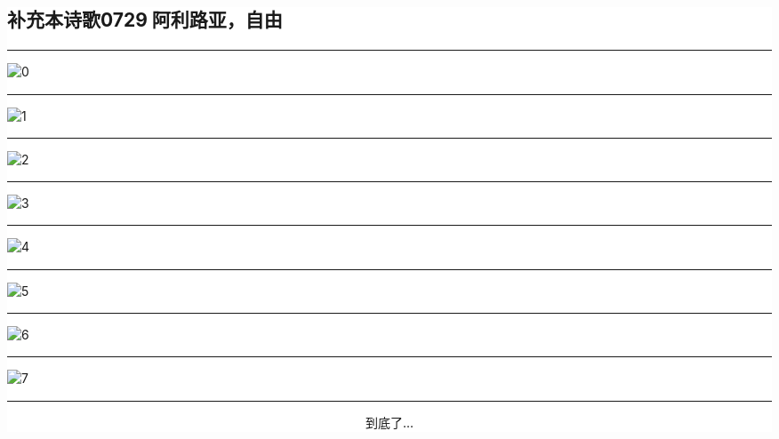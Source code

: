 
## 补充本诗歌0729 阿利路亚，自由

<div id="aplayer0"></div>

<div id="aplayer1"></div>

<div id="aplayer2"></div>

---

<img alt="0" width="100%" data-original="https://cdn.jsdelivr.net/gh/k34869/shi/data/b0729/0" />

---

<img alt="1" width="100%" data-original="https://cdn.jsdelivr.net/gh/k34869/shi/data/b0729/1" />

---

<img alt="2" width="100%" data-original="https://cdn.jsdelivr.net/gh/k34869/shi/data/b0729/2" />

---

<img alt="3" width="100%" data-original="https://cdn.jsdelivr.net/gh/k34869/shi/data/b0729/3" />

---

<img alt="4" width="100%" data-original="https://cdn.jsdelivr.net/gh/k34869/shi/data/b0729/4" />

---

<img alt="5" width="100%" data-original="https://cdn.jsdelivr.net/gh/k34869/shi/data/b0729/5" />

---

<img alt="6" width="100%" data-original="https://cdn.jsdelivr.net/gh/k34869/shi/data/b0729/6" />

---

<img alt="7" width="100%" data-original="https://cdn.jsdelivr.net/gh/k34869/shi/data/b0729/7" />

---

<p style="text-align: center">到底了...</p>

<script src="/js/dist-view.js"></script>

<script>
MAIN.id = 'b0729';
        
const ap0 = new APlayer({
    container: document.getElementById('aplayer0'),
    volume: 1,
    loop: 'none',
    preload: 'none',
    audio: [{
        name: '补充本诗歌729.mp3',
        artist: '补充本诗歌',
        url: 'https://res.wx.qq.com/voice/getvoice?mediaid=MzI0NTk3MDM5M18yMjQ3NTA5OTEx',
        cover: '/favicon'
    }]
});
const ap1 = new APlayer({
    container: document.getElementById('aplayer1'),
    volume: 1,
    loop: 'none',
    preload: 'none',